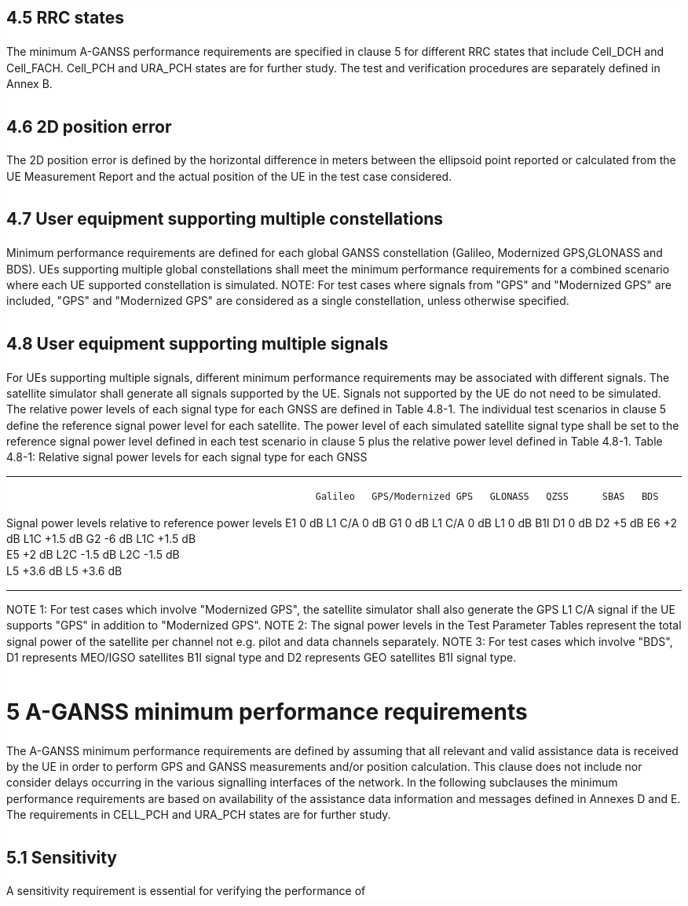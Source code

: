 ## 4.5 RRC states
The minimum A-GANSS performance requirements are specified in clause 5 for
different RRC states that include Cell_DCH and Cell_FACH. Cell_PCH and URA_PCH
states are for further study. The test and verification procedures are
separately defined in Annex B.
## 4.6 2D position error
The 2D position error is defined by the horizontal difference in meters
between the ellipsoid point reported or calculated from the UE Measurement
Report and the actual position of the UE in the test case considered.
## 4.7 User equipment supporting multiple constellations
Minimum performance requirements are defined for each global GANSS
constellation (Galileo, Modernized GPS,GLONASS and BDS). UEs supporting
multiple global constellations shall meet the minimum performance requirements
for a combined scenario where each UE supported constellation is simulated.
NOTE: For test cases where signals from \"GPS\" and \"Modernized GPS\" are
included, \"GPS\" and \"Modernized GPS\" are considered as a single
constellation, unless otherwise specified.
## 4.8 User equipment supporting multiple signals
For UEs supporting multiple signals, different minimum performance
requirements may be associated with different signals. The satellite simulator
shall generate all signals supported by the UE. Signals not supported by the
UE do not need to be simulated. The relative power levels of each signal type
for each GNSS are defined in Table 4.8-1. The individual test scenarios in
clause 5 define the reference signal power level for each satellite. The power
level of each simulated satellite signal type shall be set to the reference
signal power level defined in each test scenario in clause 5 plus the relative
power level defined in Table 4.8-1.
Table 4.8-1: Relative signal power levels for each signal type for each GNSS
* * *
                                                           Galileo   GPS/Modernized GPS   GLONASS   QZSS      SBAS   BDS
Signal power levels relative to reference power levels E1 0 dB L1 C/A 0 dB G1
0 dB L1 C/A 0 dB L1 0 dB B1I D1 0 dB D2 +5 dB E6 +2 dB L1C +1.5 dB G2 -6 dB
L1C +1.5 dB  
E5 +2 dB L2C -1.5 dB L2C -1.5 dB  
L5 +3.6 dB L5 +3.6 dB
* * *
NOTE 1: For test cases which involve \"Modernized GPS\", the satellite
simulator shall also generate the GPS L1 C/A signal if the UE supports \"GPS\"
in addition to \"Modernized GPS\".
NOTE 2: The signal power levels in the Test Parameter Tables represent the
total signal power of the satellite per channel not e.g. pilot and data
channels separately.
NOTE 3: For test cases which involve \"BDS\", D1 represents MEO/IGSO
satellites B1I signal type and D2 represents GEO satellites B1I signal type.
# 5 A-GANSS minimum performance requirements
The A-GANSS minimum performance requirements are defined by assuming that all
relevant and valid assistance data is received by the UE in order to perform
GPS and GANSS measurements and/or position calculation. This clause does not
include nor consider delays occurring in the various signalling interfaces of
the network.
In the following subclauses the minimum performance requirements are based on
availability of the assistance data information and messages defined in
Annexes D and E.
The requirements in CELL_PCH and URA_PCH states are for further study.
## 5.1 Sensitivity
A sensitivity requirement is essential for verifying the performance of